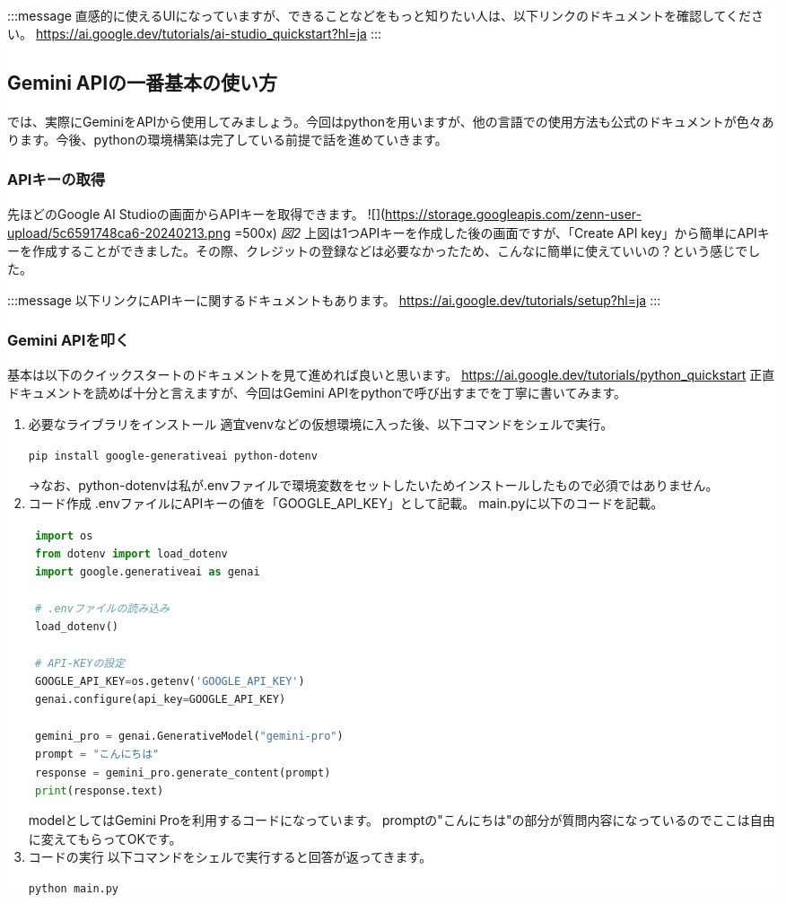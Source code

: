 
:::message
直感的に使えるUIになっていますが、できることなどをもっと知りたい人は、以下リンクのドキュメントを確認してください。
https://ai.google.dev/tutorials/ai-studio_quickstart?hl=ja
:::

## Gemini APIの一番基本の使い方
では、実際にGeminiをAPIから使用してみましょう。今回はpythonを用いますが、他の言語での使用方法も公式のドキュメントが色々あります。今後、pythonの環境構築は完了している前提で話を進めていきます。

### APIキーの取得
先ほどのGoogle AI Studioの画面からAPIキーを取得できます。
![](https://storage.googleapis.com/zenn-user-upload/5c6591748ca6-20240213.png =500x)
*図2*
上図は1つAPIキーを作成した後の画面ですが、「Create API key」から簡単にAPIキーを作成することができました。その際、クレジットの登録などは必要なかったため、こんなに簡単に使えていいの？という感じでした。

:::message
以下リンクにAPIキーに関するドキュメントもあります。
https://ai.google.dev/tutorials/setup?hl=ja
:::

### Gemini APIを叩く
基本は以下のクイックスタートのドキュメントを見て進めれば良いと思います。
https://ai.google.dev/tutorials/python_quickstart
正直ドキュメントを読めば十分と言えますが、今回はGemini APIをpythonで呼び出すまでを丁寧に書いてみます。
1. 必要なライブラリをインストール
   適宜venvなどの仮想環境に入った後、以下コマンドをシェルで実行。
   ```
   pip install google-generativeai python-dotenv
   ```
   →なお、python-dotenvは私が.envファイルで環境変数をセットしたいためインストールしたもので必須ではありません。
3. コード作成
   .envファイルにAPIキーの値を「GOOGLE_API_KEY」として記載。
   main.pyに以下のコードを記載。
   ```python:main.py
    import os
    from dotenv import load_dotenv
    import google.generativeai as genai
    
    # .envファイルの読み込み
    load_dotenv()
    
    # API-KEYの設定
    GOOGLE_API_KEY=os.getenv('GOOGLE_API_KEY')
    genai.configure(api_key=GOOGLE_API_KEY)
    
    gemini_pro = genai.GenerativeModel("gemini-pro")
    prompt = "こんにちは"
    response = gemini_pro.generate_content(prompt)
    print(response.text)
   ```
   modelとしてはGemini Proを利用するコードになっています。
   promptの"こんにちは"の部分が質問内容になっているのでここは自由に変えてもらってOKです。
4. コードの実行
   以下コマンドをシェルで実行すると回答が返ってきます。
   ```
   python main.py
   ```
